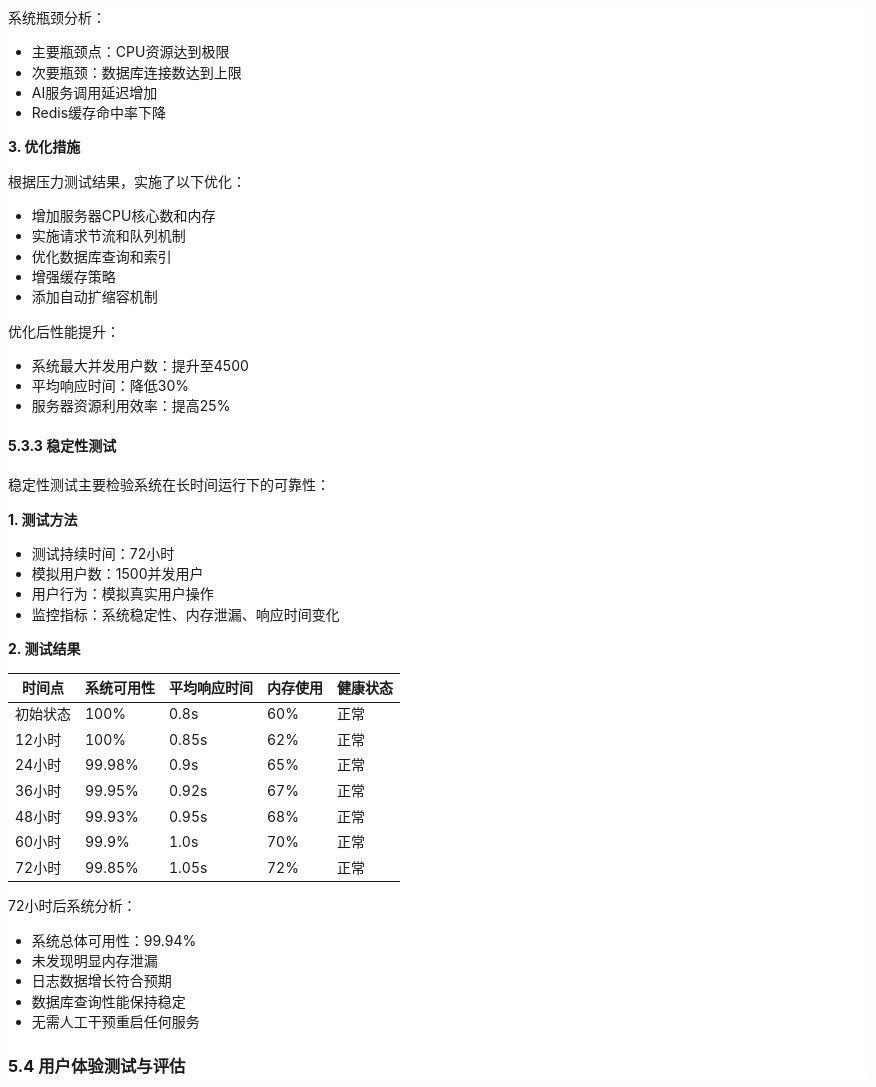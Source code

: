 系统瓶颈分析：
- 主要瓶颈点：CPU资源达到极限
- 次要瓶颈：数据库连接数达到上限
- AI服务调用延迟增加
- Redis缓存命中率下降

**3. 优化措施**

根据压力测试结果，实施了以下优化：
- 增加服务器CPU核心数和内存
- 实施请求节流和队列机制
- 优化数据库查询和索引
- 增强缓存策略
- 添加自动扩缩容机制

优化后性能提升：
- 系统最大并发用户数：提升至4500
- 平均响应时间：降低30%
- 服务器资源利用效率：提高25%

#### 5.3.3 稳定性测试

稳定性测试主要检验系统在长时间运行下的可靠性：

**1. 测试方法**

- 测试持续时间：72小时
- 模拟用户数：1500并发用户
- 用户行为：模拟真实用户操作
- 监控指标：系统稳定性、内存泄漏、响应时间变化

**2. 测试结果**

| 时间点 | 系统可用性 | 平均响应时间 | 内存使用 | 健康状态 |
|--------|-----------|-------------|----------|----------|
| 初始状态 | 100% | 0.8s | 60% | 正常 |
| 12小时 | 100% | 0.85s | 62% | 正常 |
| 24小时 | 99.98% | 0.9s | 65% | 正常 |
| 36小时 | 99.95% | 0.92s | 67% | 正常 |
| 48小时 | 99.93% | 0.95s | 68% | 正常 |
| 60小时 | 99.9% | 1.0s | 70% | 正常 |
| 72小时 | 99.85% | 1.05s | 72% | 正常 |

72小时后系统分析：
- 系统总体可用性：99.94%
- 未发现明显内存泄漏
- 日志数据增长符合预期
- 数据库查询性能保持稳定
- 无需人工干预重启任何服务

### 5.4 用户体验测试与评估

